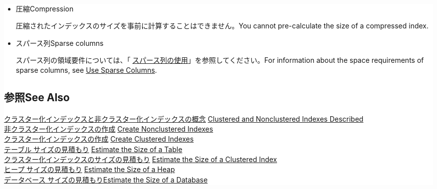 -   <span data-ttu-id="eed01-255">圧縮</span><span class="sxs-lookup"><span data-stu-id="eed01-255">Compression</span></span>  
  
     <span data-ttu-id="eed01-256">圧縮されたインデックスのサイズを事前に計算することはできません。</span><span class="sxs-lookup"><span data-stu-id="eed01-256">You cannot pre-calculate the size of a compressed index.</span></span>  
  
-   <span data-ttu-id="eed01-257">スパース列</span><span class="sxs-lookup"><span data-stu-id="eed01-257">Sparse columns</span></span>  
  
     <span data-ttu-id="eed01-258">スパース列の領域要件については、「 [スパース列の使用](../tables/use-sparse-columns.md)」を参照してください。</span><span class="sxs-lookup"><span data-stu-id="eed01-258">For information about the space requirements of sparse columns, see [Use Sparse Columns](../tables/use-sparse-columns.md).</span></span>  
  
## <a name="see-also"></a><span data-ttu-id="eed01-259">参照</span><span class="sxs-lookup"><span data-stu-id="eed01-259">See Also</span></span>  
 <span data-ttu-id="eed01-260">[クラスター化インデックスと非クラスター化インデックスの概念](../indexes/clustered-and-nonclustered-indexes-described.md) </span><span class="sxs-lookup"><span data-stu-id="eed01-260">[Clustered and Nonclustered Indexes Described](../indexes/clustered-and-nonclustered-indexes-described.md) </span></span>  
 <span data-ttu-id="eed01-261">[非クラスター化インデックスの作成](../indexes/create-nonclustered-indexes.md) </span><span class="sxs-lookup"><span data-stu-id="eed01-261">[Create Nonclustered Indexes](../indexes/create-nonclustered-indexes.md) </span></span>  
 <span data-ttu-id="eed01-262">[クラスター化インデックスの作成](../indexes/create-clustered-indexes.md) </span><span class="sxs-lookup"><span data-stu-id="eed01-262">[Create Clustered Indexes](../indexes/create-clustered-indexes.md) </span></span>  
 <span data-ttu-id="eed01-263">[テーブル サイズの見積もり](estimate-the-size-of-a-table.md) </span><span class="sxs-lookup"><span data-stu-id="eed01-263">[Estimate the Size of a Table](estimate-the-size-of-a-table.md) </span></span>  
 <span data-ttu-id="eed01-264">[クラスター化インデックスのサイズの見積もり](estimate-the-size-of-a-clustered-index.md) </span><span class="sxs-lookup"><span data-stu-id="eed01-264">[Estimate the Size of a Clustered Index](estimate-the-size-of-a-clustered-index.md) </span></span>  
 <span data-ttu-id="eed01-265">[ヒープ サイズの見積もり](estimate-the-size-of-a-heap.md) </span><span class="sxs-lookup"><span data-stu-id="eed01-265">[Estimate the Size of a Heap](estimate-the-size-of-a-heap.md) </span></span>  
 [<span data-ttu-id="eed01-266">データベース サイズの見積もり</span><span class="sxs-lookup"><span data-stu-id="eed01-266">Estimate the Size of a Database</span></span>](estimate-the-size-of-a-database.md)  
  
  
